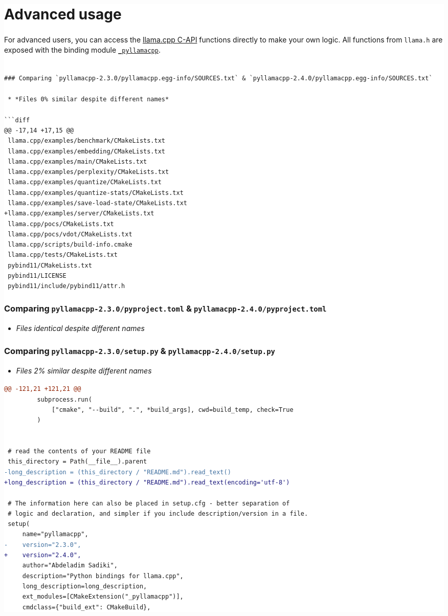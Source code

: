  # Advanced usage
 For advanced users, you can access the [llama.cpp C-API](https://github.com/ggerganov/llama.cpp/blob/master/llama.h) functions directly to make your own logic.
 All functions from `llama.h` are exposed with the binding module [`_pyllamacpp`](https://abdeladim-s.github.io/pyllamacpp/#_pyllamacpp).
```

### Comparing `pyllamacpp-2.3.0/pyllamacpp.egg-info/SOURCES.txt` & `pyllamacpp-2.4.0/pyllamacpp.egg-info/SOURCES.txt`

 * *Files 0% similar despite different names*

```diff
@@ -17,14 +17,15 @@
 llama.cpp/examples/benchmark/CMakeLists.txt
 llama.cpp/examples/embedding/CMakeLists.txt
 llama.cpp/examples/main/CMakeLists.txt
 llama.cpp/examples/perplexity/CMakeLists.txt
 llama.cpp/examples/quantize/CMakeLists.txt
 llama.cpp/examples/quantize-stats/CMakeLists.txt
 llama.cpp/examples/save-load-state/CMakeLists.txt
+llama.cpp/examples/server/CMakeLists.txt
 llama.cpp/pocs/CMakeLists.txt
 llama.cpp/pocs/vdot/CMakeLists.txt
 llama.cpp/scripts/build-info.cmake
 llama.cpp/tests/CMakeLists.txt
 pybind11/CMakeLists.txt
 pybind11/LICENSE
 pybind11/include/pybind11/attr.h
```

### Comparing `pyllamacpp-2.3.0/pyproject.toml` & `pyllamacpp-2.4.0/pyproject.toml`

 * *Files identical despite different names*

### Comparing `pyllamacpp-2.3.0/setup.py` & `pyllamacpp-2.4.0/setup.py`

 * *Files 2% similar despite different names*

```diff
@@ -121,21 +121,21 @@
         subprocess.run(
             ["cmake", "--build", ".", *build_args], cwd=build_temp, check=True
         )
 
 
 # read the contents of your README file
 this_directory = Path(__file__).parent
-long_description = (this_directory / "README.md").read_text()
+long_description = (this_directory / "README.md").read_text(encoding='utf-8')
 
 # The information here can also be placed in setup.cfg - better separation of
 # logic and declaration, and simpler if you include description/version in a file.
 setup(
     name="pyllamacpp",
-    version="2.3.0",
+    version="2.4.0",
     author="Abdeladim Sadiki",
     description="Python bindings for llama.cpp",
     long_description=long_description,
     ext_modules=[CMakeExtension("_pyllamacpp")],
     cmdclass={"build_ext": CMakeBuild},
```